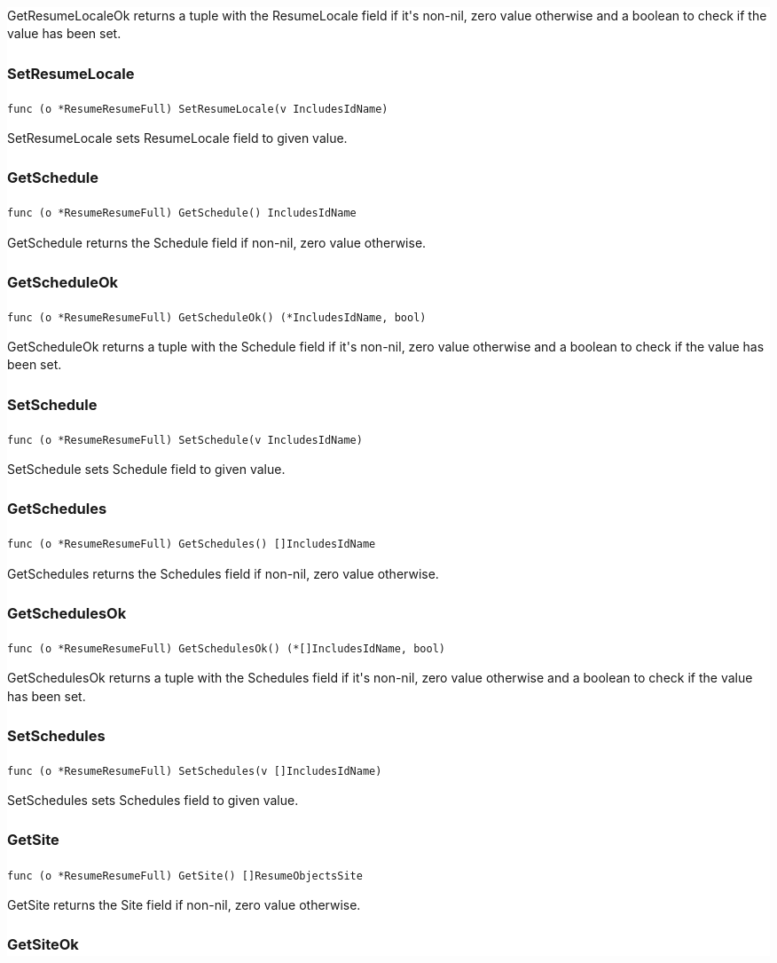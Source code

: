 GetResumeLocaleOk returns a tuple with the ResumeLocale field if it's non-nil, zero value otherwise
and a boolean to check if the value has been set.

### SetResumeLocale

`func (o *ResumeResumeFull) SetResumeLocale(v IncludesIdName)`

SetResumeLocale sets ResumeLocale field to given value.


### GetSchedule

`func (o *ResumeResumeFull) GetSchedule() IncludesIdName`

GetSchedule returns the Schedule field if non-nil, zero value otherwise.

### GetScheduleOk

`func (o *ResumeResumeFull) GetScheduleOk() (*IncludesIdName, bool)`

GetScheduleOk returns a tuple with the Schedule field if it's non-nil, zero value otherwise
and a boolean to check if the value has been set.

### SetSchedule

`func (o *ResumeResumeFull) SetSchedule(v IncludesIdName)`

SetSchedule sets Schedule field to given value.


### GetSchedules

`func (o *ResumeResumeFull) GetSchedules() []IncludesIdName`

GetSchedules returns the Schedules field if non-nil, zero value otherwise.

### GetSchedulesOk

`func (o *ResumeResumeFull) GetSchedulesOk() (*[]IncludesIdName, bool)`

GetSchedulesOk returns a tuple with the Schedules field if it's non-nil, zero value otherwise
and a boolean to check if the value has been set.

### SetSchedules

`func (o *ResumeResumeFull) SetSchedules(v []IncludesIdName)`

SetSchedules sets Schedules field to given value.


### GetSite

`func (o *ResumeResumeFull) GetSite() []ResumeObjectsSite`

GetSite returns the Site field if non-nil, zero value otherwise.

### GetSiteOk
